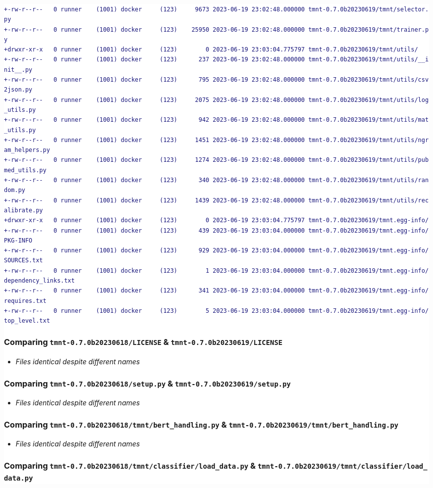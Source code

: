 ```diff
+-rw-r--r--   0 runner    (1001) docker     (123)     9673 2023-06-19 23:02:48.000000 tmnt-0.7.0b20230619/tmnt/selector.py
+-rw-r--r--   0 runner    (1001) docker     (123)    25950 2023-06-19 23:02:48.000000 tmnt-0.7.0b20230619/tmnt/trainer.py
+drwxr-xr-x   0 runner    (1001) docker     (123)        0 2023-06-19 23:03:04.775797 tmnt-0.7.0b20230619/tmnt/utils/
+-rw-r--r--   0 runner    (1001) docker     (123)      237 2023-06-19 23:02:48.000000 tmnt-0.7.0b20230619/tmnt/utils/__init__.py
+-rw-r--r--   0 runner    (1001) docker     (123)      795 2023-06-19 23:02:48.000000 tmnt-0.7.0b20230619/tmnt/utils/csv2json.py
+-rw-r--r--   0 runner    (1001) docker     (123)     2075 2023-06-19 23:02:48.000000 tmnt-0.7.0b20230619/tmnt/utils/log_utils.py
+-rw-r--r--   0 runner    (1001) docker     (123)      942 2023-06-19 23:02:48.000000 tmnt-0.7.0b20230619/tmnt/utils/mat_utils.py
+-rw-r--r--   0 runner    (1001) docker     (123)     1451 2023-06-19 23:02:48.000000 tmnt-0.7.0b20230619/tmnt/utils/ngram_helpers.py
+-rw-r--r--   0 runner    (1001) docker     (123)     1274 2023-06-19 23:02:48.000000 tmnt-0.7.0b20230619/tmnt/utils/pubmed_utils.py
+-rw-r--r--   0 runner    (1001) docker     (123)      340 2023-06-19 23:02:48.000000 tmnt-0.7.0b20230619/tmnt/utils/random.py
+-rw-r--r--   0 runner    (1001) docker     (123)     1439 2023-06-19 23:02:48.000000 tmnt-0.7.0b20230619/tmnt/utils/recalibrate.py
+drwxr-xr-x   0 runner    (1001) docker     (123)        0 2023-06-19 23:03:04.775797 tmnt-0.7.0b20230619/tmnt.egg-info/
+-rw-r--r--   0 runner    (1001) docker     (123)      439 2023-06-19 23:03:04.000000 tmnt-0.7.0b20230619/tmnt.egg-info/PKG-INFO
+-rw-r--r--   0 runner    (1001) docker     (123)      929 2023-06-19 23:03:04.000000 tmnt-0.7.0b20230619/tmnt.egg-info/SOURCES.txt
+-rw-r--r--   0 runner    (1001) docker     (123)        1 2023-06-19 23:03:04.000000 tmnt-0.7.0b20230619/tmnt.egg-info/dependency_links.txt
+-rw-r--r--   0 runner    (1001) docker     (123)      341 2023-06-19 23:03:04.000000 tmnt-0.7.0b20230619/tmnt.egg-info/requires.txt
+-rw-r--r--   0 runner    (1001) docker     (123)        5 2023-06-19 23:03:04.000000 tmnt-0.7.0b20230619/tmnt.egg-info/top_level.txt
```

### Comparing `tmnt-0.7.0b20230618/LICENSE` & `tmnt-0.7.0b20230619/LICENSE`

 * *Files identical despite different names*

### Comparing `tmnt-0.7.0b20230618/setup.py` & `tmnt-0.7.0b20230619/setup.py`

 * *Files identical despite different names*

### Comparing `tmnt-0.7.0b20230618/tmnt/bert_handling.py` & `tmnt-0.7.0b20230619/tmnt/bert_handling.py`

 * *Files identical despite different names*

### Comparing `tmnt-0.7.0b20230618/tmnt/classifier/load_data.py` & `tmnt-0.7.0b20230619/tmnt/classifier/load_data.py`
